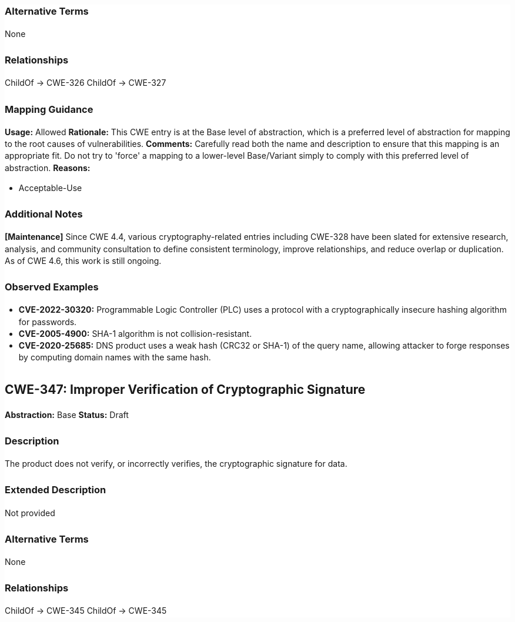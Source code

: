 
### Alternative Terms
None

### Relationships
ChildOf -> CWE-326
ChildOf -> CWE-327

### Mapping Guidance
**Usage:** Allowed
**Rationale:** This CWE entry is at the Base level of abstraction, which is a preferred level of abstraction for mapping to the root causes of vulnerabilities.
**Comments:** Carefully read both the name and description to ensure that this mapping is an appropriate fit. Do not try to 'force' a mapping to a lower-level Base/Variant simply to comply with this preferred level of abstraction.
**Reasons:**
- Acceptable-Use


### Additional Notes
**[Maintenance]** Since CWE 4.4, various cryptography-related entries including CWE-328 have been slated for extensive research, analysis, and community consultation to define consistent terminology, improve relationships, and reduce overlap or duplication. As of CWE 4.6, this work is still ongoing.



### Observed Examples
- **CVE-2022-30320:** Programmable Logic Controller (PLC) uses a protocol with a cryptographically insecure hashing algorithm for passwords.
- **CVE-2005-4900:** SHA-1 algorithm is not collision-resistant.
- **CVE-2020-25685:** DNS product uses a weak hash (CRC32 or SHA-1) of the query name, allowing attacker to forge responses by computing domain names with the same hash.




## CWE-347: Improper Verification of Cryptographic Signature
**Abstraction:** Base
**Status:** Draft

### Description
The product does not verify, or incorrectly verifies, the cryptographic signature for data.

### Extended Description
Not provided

### Alternative Terms
None

### Relationships
ChildOf -> CWE-345
ChildOf -> CWE-345
